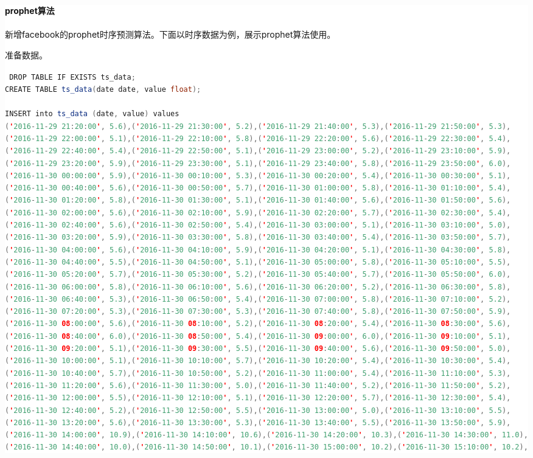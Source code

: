 
 
#### prophet算法 
新增facebook的prophet时序预测算法。下面以时序数据为例，展示prophet算法使用。 
 
  准备数据。  
 ```java 
  DROP TABLE IF EXISTS ts_data;
CREATE TABLE ts_data(date date, value float);
    
INSERT into ts_data (date, value) values 
('2016-11-29 21:20:00', 5.6),('2016-11-29 21:30:00', 5.2),('2016-11-29 21:40:00', 5.3),('2016-11-29 21:50:00', 5.3),
('2016-11-29 22:00:00', 5.1),('2016-11-29 22:10:00', 5.8),('2016-11-29 22:20:00', 5.6),('2016-11-29 22:30:00', 5.4),
('2016-11-29 22:40:00', 5.4),('2016-11-29 22:50:00', 5.1),('2016-11-29 23:00:00', 5.2),('2016-11-29 23:10:00', 5.9),
('2016-11-29 23:20:00', 5.9),('2016-11-29 23:30:00', 5.1),('2016-11-29 23:40:00', 5.8),('2016-11-29 23:50:00', 6.0),
('2016-11-30 00:00:00', 5.9),('2016-11-30 00:10:00', 5.3),('2016-11-30 00:20:00', 5.4),('2016-11-30 00:30:00', 5.1),
('2016-11-30 00:40:00', 5.6),('2016-11-30 00:50:00', 5.7),('2016-11-30 01:00:00', 5.8),('2016-11-30 01:10:00', 5.4),
('2016-11-30 01:20:00', 5.8),('2016-11-30 01:30:00', 5.1),('2016-11-30 01:40:00', 5.6),('2016-11-30 01:50:00', 5.6),
('2016-11-30 02:00:00', 5.6),('2016-11-30 02:10:00', 5.9),('2016-11-30 02:20:00', 5.7),('2016-11-30 02:30:00', 5.4),
('2016-11-30 02:40:00', 5.6),('2016-11-30 02:50:00', 5.4),('2016-11-30 03:00:00', 5.1),('2016-11-30 03:10:00', 5.0),
('2016-11-30 03:20:00', 5.9),('2016-11-30 03:30:00', 5.8),('2016-11-30 03:40:00', 5.4),('2016-11-30 03:50:00', 5.7),
('2016-11-30 04:00:00', 5.6),('2016-11-30 04:10:00', 5.9),('2016-11-30 04:20:00', 5.1),('2016-11-30 04:30:00', 5.8),
('2016-11-30 04:40:00', 5.5),('2016-11-30 04:50:00', 5.1),('2016-11-30 05:00:00', 5.8),('2016-11-30 05:10:00', 5.5),
('2016-11-30 05:20:00', 5.7),('2016-11-30 05:30:00', 5.2),('2016-11-30 05:40:00', 5.7),('2016-11-30 05:50:00', 6.0),
('2016-11-30 06:00:00', 5.8),('2016-11-30 06:10:00', 5.6),('2016-11-30 06:20:00', 5.2),('2016-11-30 06:30:00', 5.8),
('2016-11-30 06:40:00', 5.3),('2016-11-30 06:50:00', 5.4),('2016-11-30 07:00:00', 5.8),('2016-11-30 07:10:00', 5.2),
('2016-11-30 07:20:00', 5.3),('2016-11-30 07:30:00', 5.3),('2016-11-30 07:40:00', 5.8),('2016-11-30 07:50:00', 5.9),
('2016-11-30 08:00:00', 5.6),('2016-11-30 08:10:00', 5.2),('2016-11-30 08:20:00', 5.4),('2016-11-30 08:30:00', 5.6),
('2016-11-30 08:40:00', 6.0),('2016-11-30 08:50:00', 5.4),('2016-11-30 09:00:00', 6.0),('2016-11-30 09:10:00', 5.1),
('2016-11-30 09:20:00', 5.1),('2016-11-30 09:30:00', 5.5),('2016-11-30 09:40:00', 5.6),('2016-11-30 09:50:00', 5.0),
('2016-11-30 10:00:00', 5.1),('2016-11-30 10:10:00', 5.7),('2016-11-30 10:20:00', 5.4),('2016-11-30 10:30:00', 5.4),
('2016-11-30 10:40:00', 5.7),('2016-11-30 10:50:00', 5.2),('2016-11-30 11:00:00', 5.4),('2016-11-30 11:10:00', 5.3),
('2016-11-30 11:20:00', 5.6),('2016-11-30 11:30:00', 5.0),('2016-11-30 11:40:00', 5.2),('2016-11-30 11:50:00', 5.2),
('2016-11-30 12:00:00', 5.5),('2016-11-30 12:10:00', 5.1),('2016-11-30 12:20:00', 5.7),('2016-11-30 12:30:00', 5.4),
('2016-11-30 12:40:00', 5.2),('2016-11-30 12:50:00', 5.5),('2016-11-30 13:00:00', 5.0),('2016-11-30 13:10:00', 5.5),
('2016-11-30 13:20:00', 5.6),('2016-11-30 13:30:00', 5.3),('2016-11-30 13:40:00', 5.5),('2016-11-30 13:50:00', 5.9),
('2016-11-30 14:00:00', 10.9),('2016-11-30 14:10:00', 10.6),('2016-11-30 14:20:00', 10.3),('2016-11-30 14:30:00', 11.0),
('2016-11-30 14:40:00', 10.0),('2016-11-30 14:50:00', 10.1),('2016-11-30 15:00:00', 10.2),('2016-11-30 15:10:00', 10.2),
 ```
